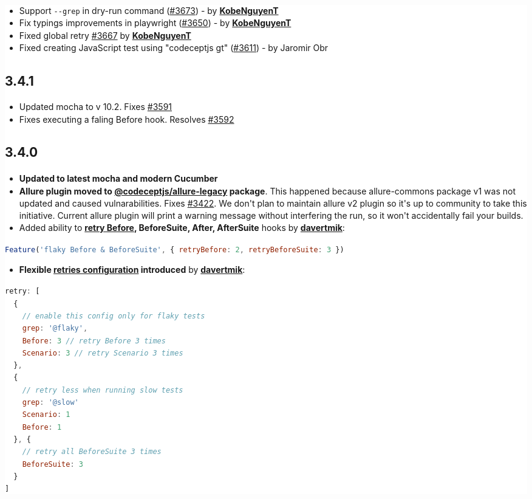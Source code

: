 - Support `--grep` in dry-run command ([#3673](https://github.com/codeceptjs/CodeceptJS/issues/3673)) - by **[KobeNguyenT](https://github.com/KobeNguyenT)**
- Fix typings improvements in playwright ([#3650](https://github.com/codeceptjs/CodeceptJS/issues/3650)) - by **[KobeNguyenT](https://github.com/KobeNguyenT)**
- Fixed global retry [#3667](https://github.com/codeceptjs/CodeceptJS/issues/3667) by **[KobeNguyenT](https://github.com/KobeNguyenT)**
- Fixed creating JavaScript test using "codeceptjs gt" ([#3611](https://github.com/codeceptjs/CodeceptJS/issues/3611)) - by Jaromir Obr

## 3.4.1

- Updated mocha to v 10.2. Fixes [#3591](https://github.com/codeceptjs/CodeceptJS/issues/3591)
- Fixes executing a faling Before hook. Resolves [#3592](https://github.com/codeceptjs/CodeceptJS/issues/3592)

## 3.4.0

- **Updated to latest mocha and modern Cucumber**
- **Allure plugin moved to [@codeceptjs/allure-legacy](https://github.com/codeceptjs/allure-legacy) package**. This happened because allure-commons package v1 was not updated and caused vulnarabilities. Fixes [#3422](https://github.com/codeceptjs/CodeceptJS/issues/3422). We don't plan to maintain allure v2 plugin so it's up to community to take this initiative. Current allure plugin will print a warning message without interfering the run, so it won't accidentally fail your builds.
- Added ability to **[retry Before](https://codecept.io/basics/#retry-before), BeforeSuite, After, AfterSuite** hooks by **[davertmik](https://github.com/davertmik)**:

```js
Feature('flaky Before & BeforeSuite', { retryBefore: 2, retryBeforeSuite: 3 })
```

- **Flexible [retries configuration](https://codecept.io/basics/#retry-configuration) introduced** by **[davertmik](https://github.com/davertmik)**:

```js
retry: [
  {
    // enable this config only for flaky tests
    grep: '@flaky',
    Before: 3 // retry Before 3 times
    Scenario: 3 // retry Scenario 3 times
  },
  {
    // retry less when running slow tests
    grep: '@slow'
    Scenario: 1
    Before: 1
  }, {
    // retry all BeforeSuite 3 times
    BeforeSuite: 3
  }
]
```

